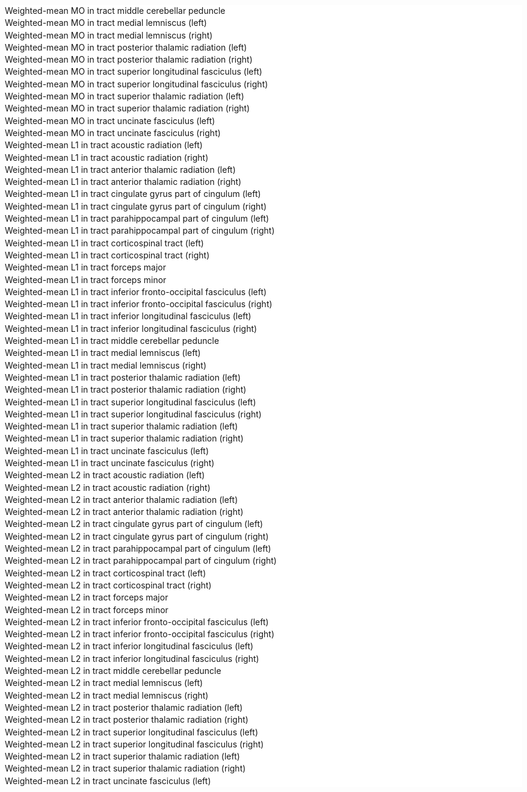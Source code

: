 Weighted-mean MO in tract middle cerebellar peduncle <br>
Weighted-mean MO in tract medial lemniscus (left) <br>
Weighted-mean MO in tract medial lemniscus (right) <br>
Weighted-mean MO in tract posterior thalamic radiation (left) <br>
Weighted-mean MO in tract posterior thalamic radiation (right) <br>
Weighted-mean MO in tract superior longitudinal fasciculus (left) <br>
Weighted-mean MO in tract superior longitudinal fasciculus (right) <br>
Weighted-mean MO in tract superior thalamic radiation (left) <br>
Weighted-mean MO in tract superior thalamic radiation (right) <br>
Weighted-mean MO in tract uncinate fasciculus (left) <br>
Weighted-mean MO in tract uncinate fasciculus (right) <br>
Weighted-mean L1 in tract acoustic radiation (left) <br>
Weighted-mean L1 in tract acoustic radiation (right) <br>
Weighted-mean L1 in tract anterior thalamic radiation (left) <br>
Weighted-mean L1 in tract anterior thalamic radiation (right) <br>
Weighted-mean L1 in tract cingulate gyrus part of cingulum (left) <br>
Weighted-mean L1 in tract cingulate gyrus part of cingulum (right) <br>
Weighted-mean L1 in tract parahippocampal part of cingulum (left) <br>
Weighted-mean L1 in tract parahippocampal part of cingulum (right) <br>
Weighted-mean L1 in tract corticospinal tract (left) <br>
Weighted-mean L1 in tract corticospinal tract (right) <br>
Weighted-mean L1 in tract forceps major <br>
Weighted-mean L1 in tract forceps minor <br>
Weighted-mean L1 in tract inferior fronto-occipital fasciculus (left) <br>
Weighted-mean L1 in tract inferior fronto-occipital fasciculus (right) <br>
Weighted-mean L1 in tract inferior longitudinal fasciculus (left) <br>
Weighted-mean L1 in tract inferior longitudinal fasciculus (right) <br>
Weighted-mean L1 in tract middle cerebellar peduncle <br>
Weighted-mean L1 in tract medial lemniscus (left) <br>
Weighted-mean L1 in tract medial lemniscus (right) <br>
Weighted-mean L1 in tract posterior thalamic radiation (left) <br>
Weighted-mean L1 in tract posterior thalamic radiation (right) <br>
Weighted-mean L1 in tract superior longitudinal fasciculus (left) <br>
Weighted-mean L1 in tract superior longitudinal fasciculus (right) <br>
Weighted-mean L1 in tract superior thalamic radiation (left) <br>
Weighted-mean L1 in tract superior thalamic radiation (right) <br>
Weighted-mean L1 in tract uncinate fasciculus (left) <br>
Weighted-mean L1 in tract uncinate fasciculus (right) <br>
Weighted-mean L2 in tract acoustic radiation (left) <br>
Weighted-mean L2 in tract acoustic radiation (right) <br>
Weighted-mean L2 in tract anterior thalamic radiation (left) <br>
Weighted-mean L2 in tract anterior thalamic radiation (right) <br>
Weighted-mean L2 in tract cingulate gyrus part of cingulum (left) <br>
Weighted-mean L2 in tract cingulate gyrus part of cingulum (right) <br>
Weighted-mean L2 in tract parahippocampal part of cingulum (left) <br>
Weighted-mean L2 in tract parahippocampal part of cingulum (right) <br>
Weighted-mean L2 in tract corticospinal tract (left) <br>
Weighted-mean L2 in tract corticospinal tract (right) <br>
Weighted-mean L2 in tract forceps major <br>
Weighted-mean L2 in tract forceps minor <br>
Weighted-mean L2 in tract inferior fronto-occipital fasciculus (left) <br>
Weighted-mean L2 in tract inferior fronto-occipital fasciculus (right) <br>
Weighted-mean L2 in tract inferior longitudinal fasciculus (left) <br>
Weighted-mean L2 in tract inferior longitudinal fasciculus (right) <br>
Weighted-mean L2 in tract middle cerebellar peduncle <br>
Weighted-mean L2 in tract medial lemniscus (left) <br>
Weighted-mean L2 in tract medial lemniscus (right) <br>
Weighted-mean L2 in tract posterior thalamic radiation (left) <br>
Weighted-mean L2 in tract posterior thalamic radiation (right) <br>
Weighted-mean L2 in tract superior longitudinal fasciculus (left) <br>
Weighted-mean L2 in tract superior longitudinal fasciculus (right) <br>
Weighted-mean L2 in tract superior thalamic radiation (left) <br>
Weighted-mean L2 in tract superior thalamic radiation (right) <br>
Weighted-mean L2 in tract uncinate fasciculus (left) <br>